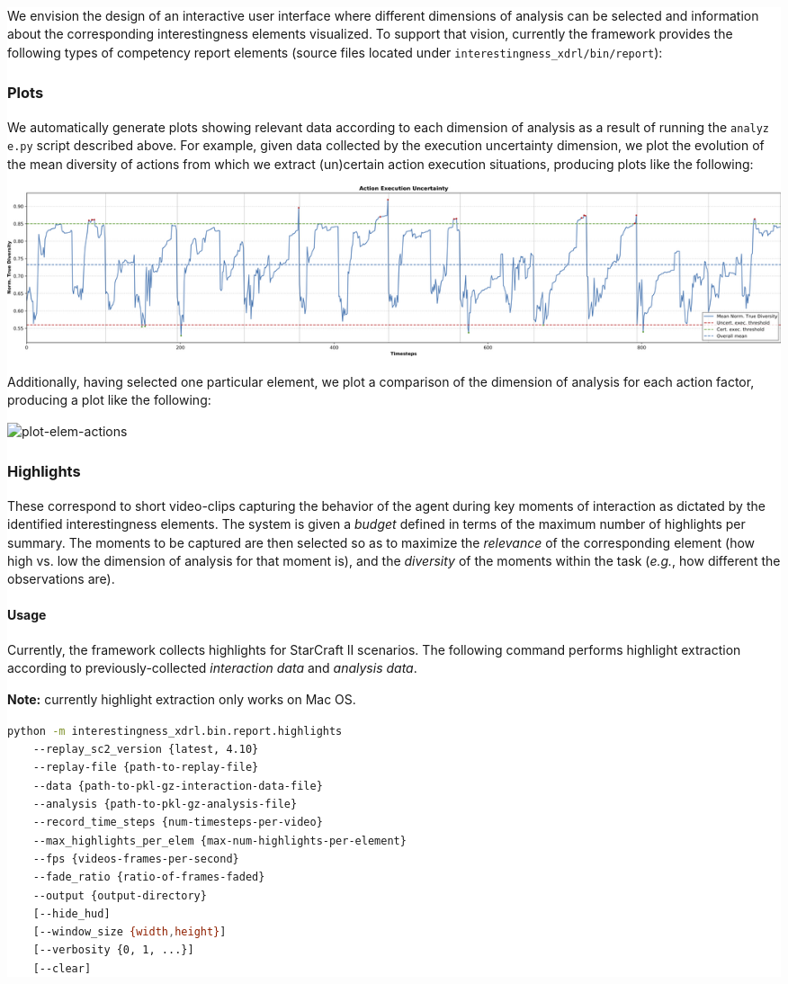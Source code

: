 We envision the design of an interactive user interface where different dimensions of analysis can be selected and information about the corresponding interestingness elements visualized. To support that vision, currently the framework provides the following types of competency report elements (source files located under `interestingness_xdrl/bin/report`):

### Plots

We automatically generate plots showing relevant data according to each dimension of analysis as a result of running the `analyze.py` script described above. For example, given data collected by the execution uncertainty dimension, we plot the evolution of the mean diversity of actions from which we extract (un)certain action execution situations, producing plots like the following: 

![plot-elem-time](images/plot-elem-time.png)

Additionally, having selected one particular element, we plot a comparison of the dimension of analysis for each action factor, producing a plot like the following:

![plot-elem-actions](images/plot-elem-actions.png)

### Highlights

These correspond to short video-clips capturing the behavior of the agent during key moments of interaction as dictated by the identified interestingness elements. The system is given a *budget* defined in terms of the maximum number of highlights per summary. The moments to be captured are then selected so as to maximize the *relevance* of the corresponding element (how high vs. low the dimension of analysis for that moment is), and the *diversity* of the moments within the task (*e.g.*, how different the observations are). 

#### Usage

Currently, the framework collects highlights for StarCraft II scenarios. The following command performs highlight extraction according to previously-collected *interaction data* and *analysis data*.

**Note:** currently highlight extraction only works on Mac OS.

```bash
python -m interestingness_xdrl.bin.report.highlights
    --replay_sc2_version {latest, 4.10}
    --replay-file {path-to-replay-file}
    --data {path-to-pkl-gz-interaction-data-file}
    --analysis {path-to-pkl-gz-analysis-file}
    --record_time_steps {num-timesteps-per-video}
    --max_highlights_per_elem {max-num-highlights-per-element}
    --fps {videos-frames-per-second}
    --fade_ratio {ratio-of-frames-faded}
    --output {output-directory}
    [--hide_hud]
    [--window_size {width,height}]
    [--verbosity {0, 1, ...}]
    [--clear]
```
